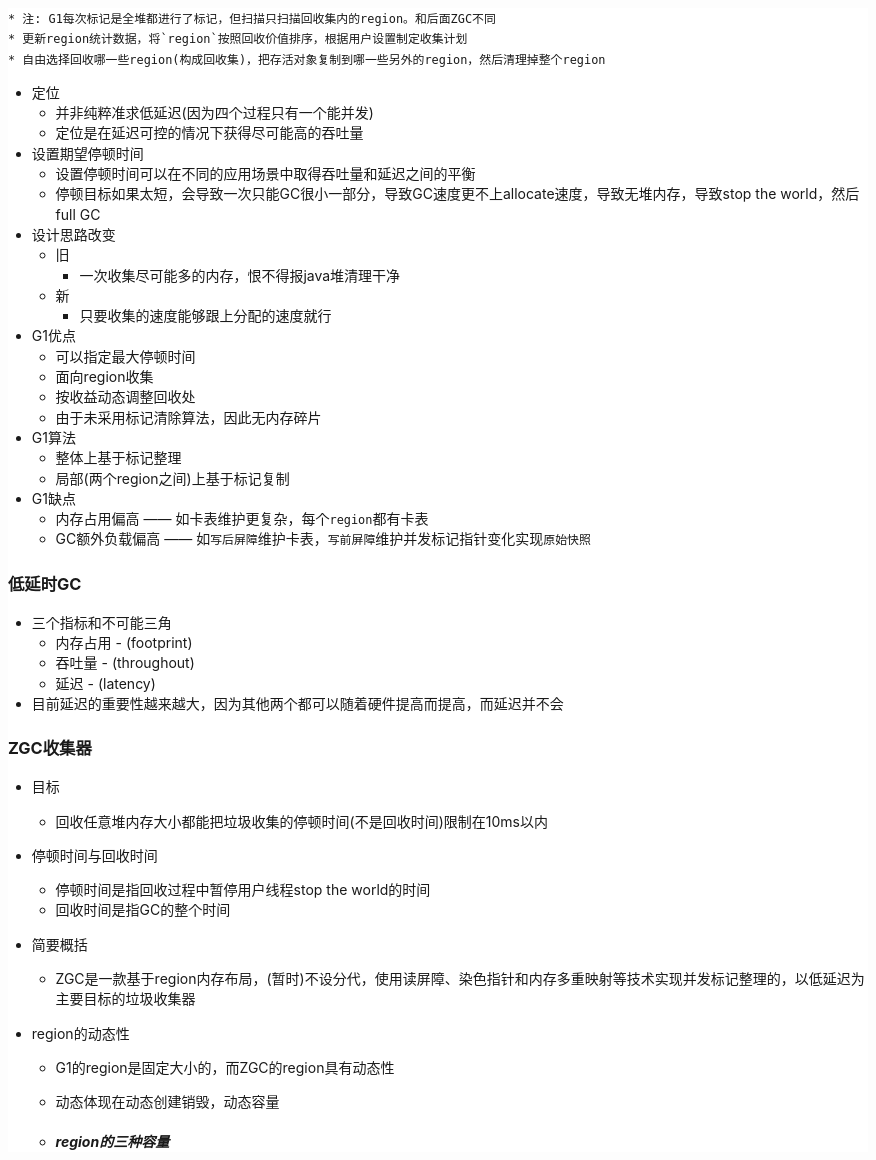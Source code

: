     * 注: G1每次标记是全堆都进行了标记，但扫描只扫描回收集内的region。和后面ZGC不同
    * 更新region统计数据，将`region`按照回收价值排序，根据用户设置制定收集计划
    * 自由选择回收哪一些region(构成回收集)，把存活对象复制到哪一些另外的region，然后清理掉整个region
* 定位
  * 并非纯粹准求低延迟(因为四个过程只有一个能并发)
  * 定位是在延迟可控的情况下获得尽可能高的吞吐量
* 设置期望停顿时间
  * 设置停顿时间可以在不同的应用场景中取得吞吐量和延迟之间的平衡
  * 停顿目标如果太短，会导致一次只能GC很小一部分，导致GC速度更不上allocate速度，导致无堆内存，导致stop the world，然后full GC
* 设计思路改变
  * 旧 
    * 一次收集尽可能多的内存，恨不得报java堆清理干净
  * 新
    * 只要收集的速度能够跟上分配的速度就行
* G1优点
  * 可以指定最大停顿时间
  * 面向region收集
  * 按收益动态调整回收处
  * 由于未采用标记清除算法，因此无内存碎片
* G1算法
  * 整体上基于标记整理
  * 局部(两个region之间)上基于标记复制
* G1缺点
  * 内存占用偏高 —— 如卡表维护更复杂，每个`region`都有卡表
  * GC额外负载偏高 —— 如`写后屏障`维护卡表，`写前屏障`维护并发标记指针变化实现`原始快照`

### 低延时GC

* 三个指标和不可能三角
  * 内存占用 - (footprint)
  * 吞吐量 - (throughout)
  * 延迟 - (latency)
* 目前延迟的重要性越来越大，因为其他两个都可以随着硬件提高而提高，而延迟并不会

### ZGC收集器

* 目标

  * 回收任意堆内存大小都能把垃圾收集的停顿时间(不是回收时间)限制在10ms以内

* 停顿时间与回收时间

  * 停顿时间是指回收过程中暂停用户线程stop the world的时间
  * 回收时间是指GC的整个时间

* 简要概括

  * ZGC是一款基于region内存布局，(暂时)不设分代，使用读屏障、染色指针和内存多重映射等技术实现并发标记整理的，以低延迟为主要目标的垃圾收集器

* region的动态性

  * G1的region是固定大小的，而ZGC的region具有动态性

  * 动态体现在动态创建销毁，动态容量

  * ##### region的三种容量
